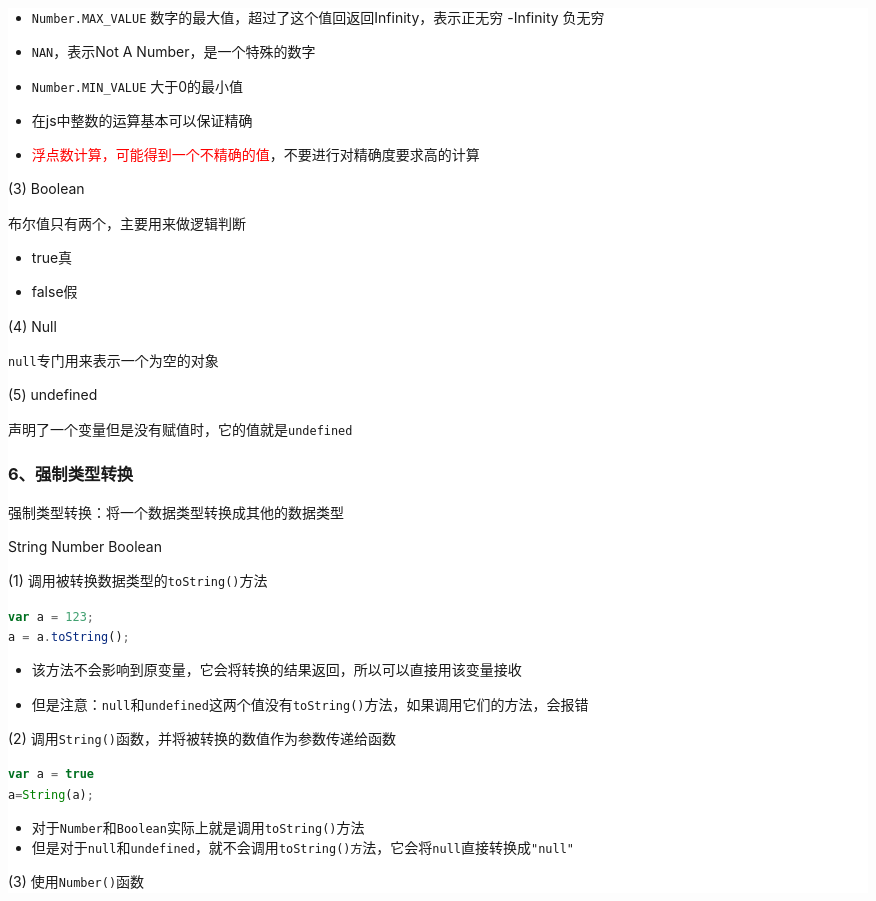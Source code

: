 
- `Number.MAX_VALUE` 数字的最大值，超过了这个值回返回Infinity，表示正无穷 -Infinity 负无穷

- `NAN`，表示Not A Number，是一个特殊的数字

- `Number.MIN_VALUE` 大于0的最小值

- 在js中整数的运算基本可以保证精确

- <font color=red>浮点数计算，可能得到一个不精确的值</font>，不要进行对精确度要求高的计算



(3) Boolean

布尔值只有两个，主要用来做逻辑判断

- true真

- false假



(4) Null

`null`专门用来表示一个为空的对象



(5) undefined

声明了一个变量但是没有赋值时，它的值就是`undefined`



### 6、强制类型转换

强制类型转换：将一个数据类型转换成其他的数据类型

String Number Boolean

(1) 调用被转换数据类型的`toString()`方法

```javascript
var a = 123;
a = a.toString();
```

- 该方法不会影响到原变量，它会将转换的结果返回，所以可以直接用该变量接收

- 但是注意：`null`和`undefined`这两个值没有`toString()`方法，如果调用它们的方法，会报错



(2) 调用`String()`函数，并将被转换的数值作为参数传递给函数 

```javascript
var a = true
a=String(a);
```

- 对于`Number`和`Boolean`实际上就是调用`toString()`方法
- 但是对于`null`和`undefined`，就不会调用`toString()方`法，它会将`null`直接转换成`"null"`



(3) 使用`Number()`函数 
